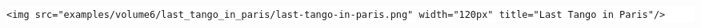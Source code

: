     <img src="examples/volume6/last_tango_in_paris/last-tango-in-paris.png" width="120px" title="Last Tango in Paris"/>
</a>
<a href="examples/volume6/minority_report/">
